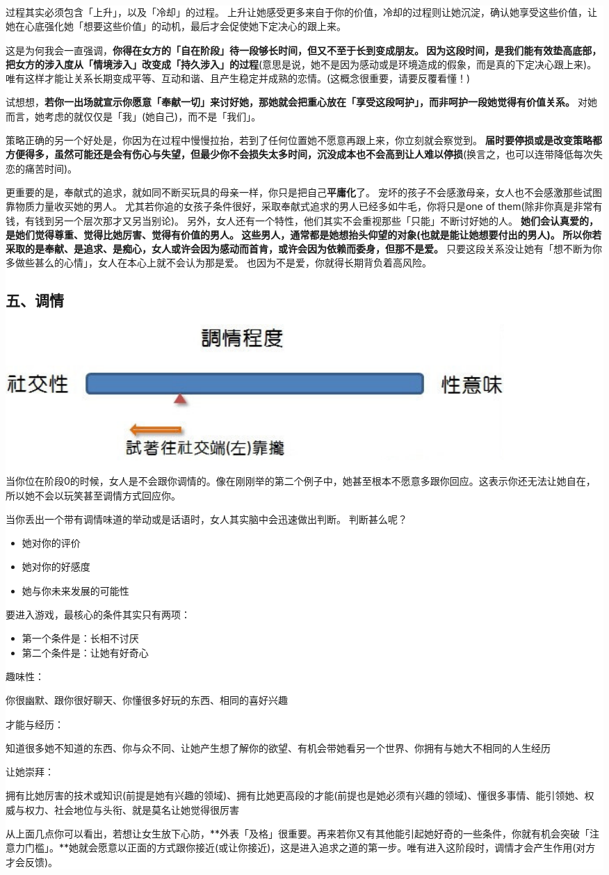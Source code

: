 过程其实必须包含「上升」，以及「冷却」的过程。 上升让她感受更多来自于你的价值，冷却的过程则让她沉淀，确认她享受这些价值，让她在心底强化她「想要这些价值」的动机，最后才会促使她下定决心的跟上来。

这是为何我会一直强调，**你得在女方的「自在阶段」待一段够长时间，但又不至于长到变成朋友。 因为这段时间，是我们能有效垫高底部，把女方的涉入度从「情境涉入」改变成「持久涉入」的过程**(意思是说，她不是因为感动或是环境造成的假象，而是真的下定决心跟上来)。 唯有这样才能让关系长期变成平等、互动和谐、且产生稳定并成熟的恋情。(这概念很重要，请要反覆看懂！)

试想想，**若你一出场就宣示你愿意「奉献一切」来讨好她，那她就会把重心放在「享受这段呵护」，而非呵护一段她觉得有价值关系。** 对她而言，她考虑的就仅仅是「我」(她自己)，而不是「我们」。

策略正确的另一个好处是，你因为在过程中慢慢拉抬，若到了任何位置她不愿意再跟上来，你立刻就会察觉到。 **届时要停损或是改变策略都方便得多，虽然可能还是会有伤心与失望，但最少你不会损失太多时间，沉没成本也不会高到让人难以停损**(换言之，也可以连带降低每次失恋的痛苦时间)。

更重要的是，奉献式的追求，就如同不断买玩具的母亲一样，你只是把自己**平庸化**了。 宠坏的孩子不会感激母亲，女人也不会感激那些试图靠物质力量收买她的男人。 尤其若你追的女孩子条件很好，采取奉献式追求的男人已经多如牛毛，你将只是one of them(除非你真是非常有钱，有钱到另一个层次那才又另当别论)。 另外，女人还有一个特性，他们其实不会重视那些「只能」不断讨好她的人。 **她们会认真爱的，是她们觉得尊重、觉得比她厉害、觉得有价值的男人。 这些男人，通常都是她想抬头仰望的对象(也就是能让她想要付出的男人)。 所以你若采取的是奉献、是追求、是痴心，女人或许会因为感动而首肯，或许会因为依赖而委身，但那不是爱。** 只要这段关系没让她有「想不断为你多做些甚么的心情」，女人在本心上就不会认为那是爱。 也因为不是爱，你就得长期背负着高风险。

## 五、调情

![](《为何会拿好人卡》/wps6.png)

当你位在阶段0的时候，女人是不会跟你调情的。像在刚刚举的第二个例子中，她甚至根本不愿意多跟你回应。这表示你还无法让她自在，所以她不会以玩笑甚至调情方式回应你。

当你丢出一个带有调情味道的举动或是话语时，女人其实脑中会迅速做出判断。
判断甚么呢？

+ 她对你的评价

+ 她对你的好感度

+ 她与你未来发展的可能性

要进入游戏，最核心的条件其实只有两项：

+ 第一个条件是：长相不讨厌
+ 第二个条件是：让她有好奇心

趣味性：

你很幽默、跟你很好聊天、你懂很多好玩的东西、相同的喜好兴趣

才能与经历：

知道很多她不知道的东西、你与众不同、让她产生想了解你的欲望、有机会带她看另一个世界、你拥有与她大不相同的人生经历

让她崇拜：

拥有比她厉害的技术或知识(前提是她有兴趣的领域)、拥有比她更高段的才能(前提也是她必须有兴趣的领域)、懂很多事情、能引领她、权威与权力、社会地位与头衔、就是莫名让她觉得很厉害

从上面几点你可以看出，若想让女生放下心防，**外表「及格」很重要。再来若你又有其他能引起她好奇的一些条件，你就有机会突破「注意力门槛」。**她就会愿意以正面的方式跟你接近(或让你接近)，这是进入追求之道的第一步。唯有进入这阶段时，调情才会产生作用(对方才会反馈)。
